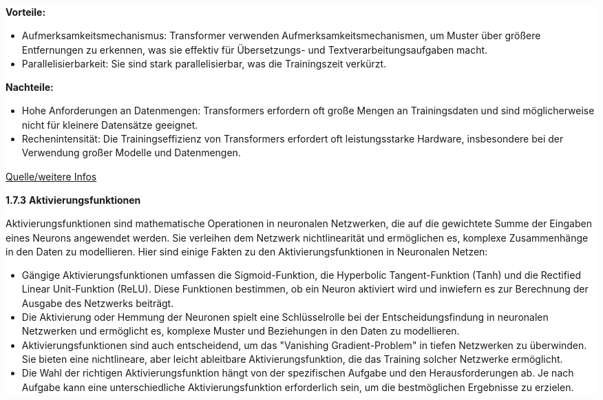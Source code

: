 **Vorteile:**

* Aufmerksamkeitsmechanismus: Transformer verwenden Aufmerksamkeitsmechanismen, um Muster über größere Entfernungen zu erkennen, was sie effektiv für Übersetzungs- und Textverarbeitungsaufgaben macht.
* Parallelisierbarkeit: Sie sind stark parallelisierbar, was die Trainingszeit verkürzt.

**Nachteile:**

* Hohe Anforderungen an Datenmengen: Transformers erfordern oft große Mengen an Trainingsdaten und sind möglicherweise nicht für kleinere Datensätze geeignet.
* Rechenintensität: Die Trainingseffizienz von Transformers erfordert oft leistungsstarke Hardware, insbesondere bei der Verwendung großer Modelle und Datenmengen.

[Quelle/weitere Infos](https://www.v7labs.com/blog/neural-network-architectures-guide)

**1.7.3** **Aktivierungsfunktionen**

Aktivierungsfunktionen sind mathematische Operationen in neuronalen Netzwerken, die auf die gewichtete Summe der Eingaben eines Neurons angewendet werden. Sie verleihen dem Netzwerk nichtlinearität und ermöglichen es, komplexe Zusammenhänge in den Daten zu modellieren. Hier sind einige Fakten zu den Aktivierungsfunktionen in Neuronalen Netzen:

* Gängige Aktivierungsfunktionen umfassen die Sigmoid-Funktion, die Hyperbolic Tangent-Funktion (Tanh) und die Rectified Linear Unit-Funktion (ReLU). Diese Funktionen bestimmen, ob ein Neuron aktiviert wird und inwiefern es zur Berechnung der Ausgabe des Netzwerks beiträgt.
* Die Aktivierung oder Hemmung der Neuronen spielt eine Schlüsselrolle bei der Entscheidungsfindung in neuronalen Netzwerken und ermöglicht es, komplexe Muster und Beziehungen in den Daten zu modellieren.
* Aktivierungsfunktionen sind auch entscheidend, um das "Vanishing Gradient-Problem" in tiefen Netzwerken zu überwinden. Sie bieten eine nichtlineare, aber leicht ableitbare Aktivierungsfunktion, die das Training solcher Netzwerke ermöglicht.
* Die Wahl der richtigen Aktivierungsfunktion hängt von der spezifischen Aufgabe und den Herausforderungen ab. Je nach Aufgabe kann eine unterschiedliche Aktivierungsfunktion erforderlich sein, um die bestmöglichen Ergebnisse zu erzielen.
